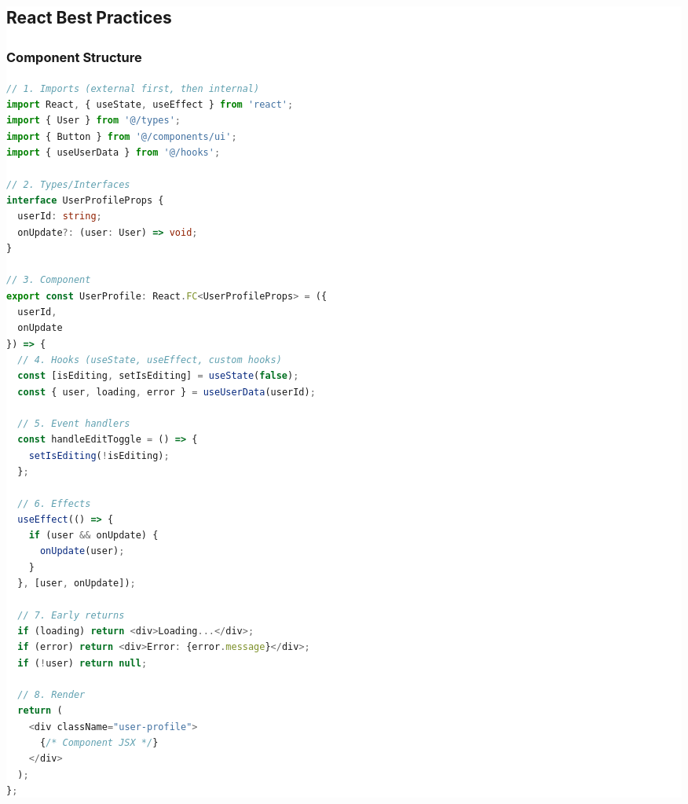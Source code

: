 ## React Best Practices

### Component Structure
```typescript
// 1. Imports (external first, then internal)
import React, { useState, useEffect } from 'react';
import { User } from '@/types';
import { Button } from '@/components/ui';
import { useUserData } from '@/hooks';

// 2. Types/Interfaces
interface UserProfileProps {
  userId: string;
  onUpdate?: (user: User) => void;
}

// 3. Component
export const UserProfile: React.FC<UserProfileProps> = ({ 
  userId, 
  onUpdate 
}) => {
  // 4. Hooks (useState, useEffect, custom hooks)
  const [isEditing, setIsEditing] = useState(false);
  const { user, loading, error } = useUserData(userId);

  // 5. Event handlers
  const handleEditToggle = () => {
    setIsEditing(!isEditing);
  };

  // 6. Effects
  useEffect(() => {
    if (user && onUpdate) {
      onUpdate(user);
    }
  }, [user, onUpdate]);

  // 7. Early returns
  if (loading) return <div>Loading...</div>;
  if (error) return <div>Error: {error.message}</div>;
  if (!user) return null;

  // 8. Render
  return (
    <div className="user-profile">
      {/* Component JSX */}
    </div>
  );
};
```
